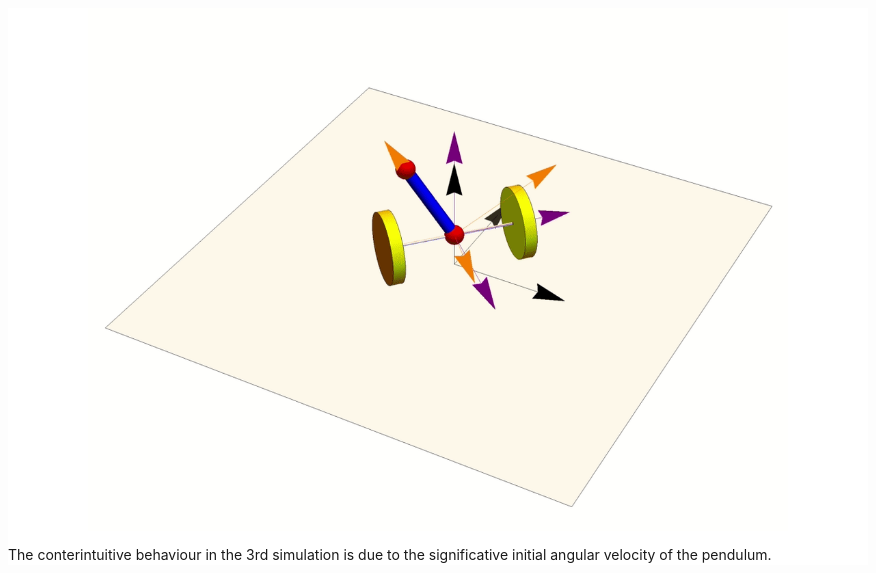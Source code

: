 <p align="center"><img align="Center" src="images/pendulum6.gif" alt="drawing" class="center" width="700"/></p>

The conterintuitive behaviour in the 3rd simulation is due to the significative initial angular velocity of the pendulum.